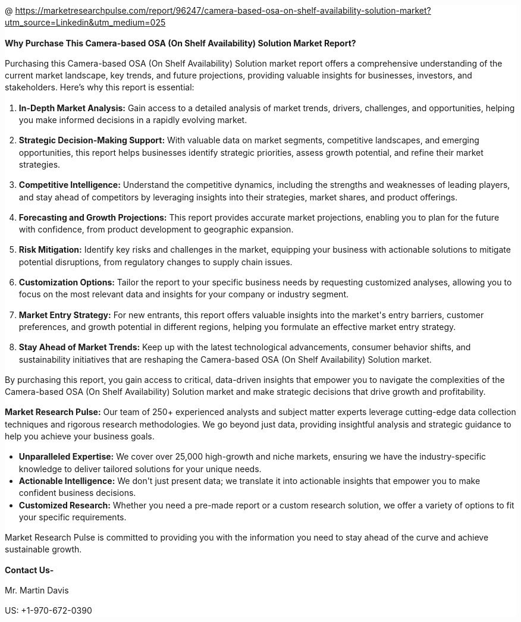 @&nbsp;<a href="https://marketresearchpulse.com/report/96247/camera-based-osa-on-shelf-availability-solution-market?utm_source=Linkedin&utm_medium=025">https://marketresearchpulse.com/report/96247/camera-based-osa-on-shelf-availability-solution-market?utm_source=Linkedin&utm_medium=025</a></strong></p><p><strong>Why Purchase This Camera-based OSA (On Shelf Availability) Solution Market Report?</strong></p><p>Purchasing this Camera-based OSA (On Shelf Availability) Solution market report offers a comprehensive understanding of the current market landscape, key trends, and future projections, providing valuable insights for businesses, investors, and stakeholders. Here&rsquo;s why this report is essential:</p><ol><li><p><strong>In-Depth Market Analysis:</strong> Gain access to a detailed analysis of market trends, drivers, challenges, and opportunities, helping you make informed decisions in a rapidly evolving market.</p></li><li><p><strong>Strategic Decision-Making Support:</strong> With valuable data on market segments, competitive landscapes, and emerging opportunities, this report helps businesses identify strategic priorities, assess growth potential, and refine their market strategies.</p></li><li><p><strong>Competitive Intelligence:</strong> Understand the competitive dynamics, including the strengths and weaknesses of leading players, and stay ahead of competitors by leveraging insights into their strategies, market shares, and product offerings.</p></li><li><p><strong>Forecasting and Growth Projections:</strong> This report provides accurate market projections, enabling you to plan for the future with confidence, from product development to geographic expansion.</p></li><li><p><strong>Risk Mitigation:</strong> Identify key risks and challenges in the market, equipping your business with actionable solutions to mitigate potential disruptions, from regulatory changes to supply chain issues.</p></li><li><p><strong>Customization Options:</strong> Tailor the report to your specific business needs by requesting customized analyses, allowing you to focus on the most relevant data and insights for your company or industry segment.</p></li><li><p><strong>Market Entry Strategy:</strong> For new entrants, this report offers valuable insights into the market's entry barriers, customer preferences, and growth potential in different regions, helping you formulate an effective market entry strategy.</p></li><li><p><strong>Stay Ahead of Market Trends:</strong> Keep up with the latest technological advancements, consumer behavior shifts, and sustainability initiatives that are reshaping the Camera-based OSA (On Shelf Availability) Solution market.</p></li></ol><p>By purchasing this report, you gain access to critical, data-driven insights that empower you to navigate the complexities of the Camera-based OSA (On Shelf Availability) Solution market and make strategic decisions that drive growth and profitability.</p><p><strong>Market Research Pulse:</strong>&nbsp;Our team of 250+ experienced analysts and subject matter experts leverage cutting-edge data collection techniques and rigorous research methodologies. We go beyond just data, providing insightful analysis and strategic guidance to help you achieve your business goals.</p><ul><li><strong>Unparalleled Expertise:</strong>&nbsp;We cover over 25,000 high-growth and niche markets, ensuring we have the industry-specific knowledge to deliver tailored solutions for your unique needs.</li><li><strong>Actionable Intelligence:</strong>&nbsp;We don't just present data; we translate it into actionable insights that empower you to make confident business decisions.</li><li><strong>Customized Research:</strong>&nbsp;Whether you need a pre-made report or a custom research solution, we offer a variety of options to fit your specific requirements.</li></ul><p>Market Research Pulse is committed to providing you with the information you need to stay ahead of the curve and achieve sustainable growth.</p><p><strong>Contact Us-</strong></p><p>Mr. Martin Davis</p><p>US: +1-970-672-0390</p>
